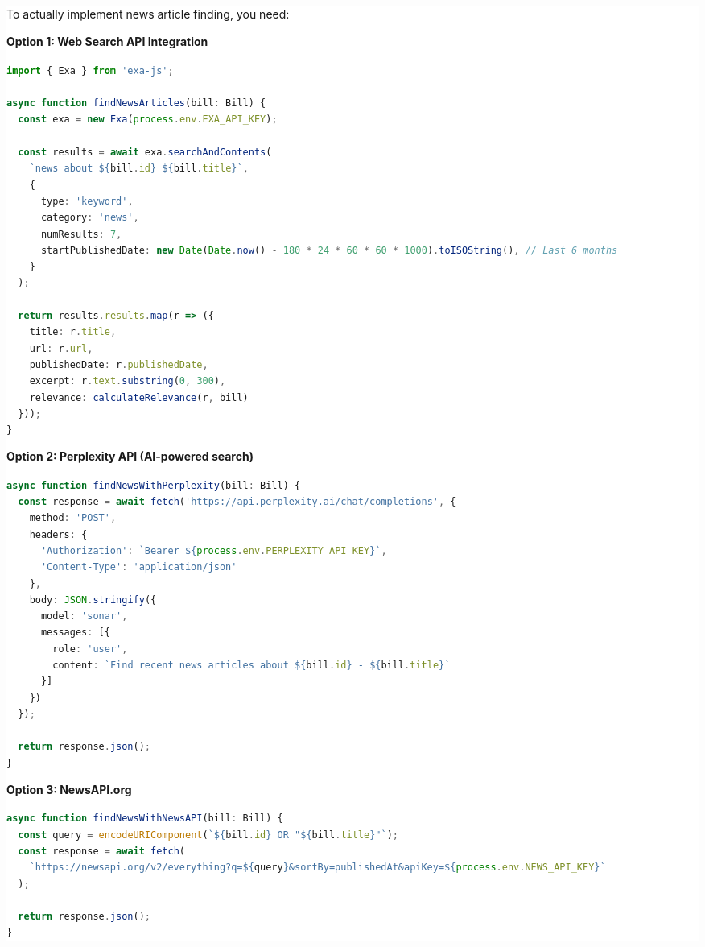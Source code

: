 To actually implement news article finding, you need:

**Option 1: Web Search API Integration**
```typescript
import { Exa } from 'exa-js';

async function findNewsArticles(bill: Bill) {
  const exa = new Exa(process.env.EXA_API_KEY);
  
  const results = await exa.searchAndContents(
    `news about ${bill.id} ${bill.title}`,
    {
      type: 'keyword',
      category: 'news',
      numResults: 7,
      startPublishedDate: new Date(Date.now() - 180 * 24 * 60 * 60 * 1000).toISOString(), // Last 6 months
    }
  );
  
  return results.results.map(r => ({
    title: r.title,
    url: r.url,
    publishedDate: r.publishedDate,
    excerpt: r.text.substring(0, 300),
    relevance: calculateRelevance(r, bill)
  }));
}
```

**Option 2: Perplexity API (AI-powered search)**
```typescript
async function findNewsWithPerplexity(bill: Bill) {
  const response = await fetch('https://api.perplexity.ai/chat/completions', {
    method: 'POST',
    headers: {
      'Authorization': `Bearer ${process.env.PERPLEXITY_API_KEY}`,
      'Content-Type': 'application/json'
    },
    body: JSON.stringify({
      model: 'sonar',
      messages: [{
        role: 'user',
        content: `Find recent news articles about ${bill.id} - ${bill.title}`
      }]
    })
  });
  
  return response.json();
}
```

**Option 3: NewsAPI.org**
```typescript
async function findNewsWithNewsAPI(bill: Bill) {
  const query = encodeURIComponent(`${bill.id} OR "${bill.title}"`);
  const response = await fetch(
    `https://newsapi.org/v2/everything?q=${query}&sortBy=publishedAt&apiKey=${process.env.NEWS_API_KEY}`
  );
  
  return response.json();
}
```
